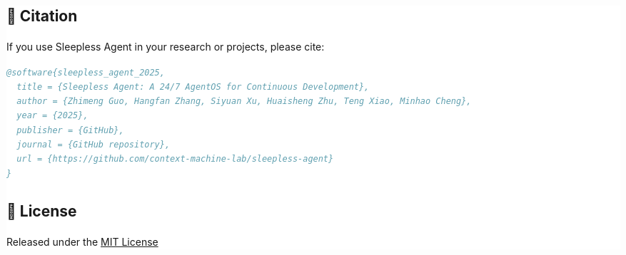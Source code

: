 ## 📖 Citation

If you use Sleepless Agent in your research or projects, please cite:

```bibtex
@software{sleepless_agent_2025,
  title = {Sleepless Agent: A 24/7 AgentOS for Continuous Development},
  author = {Zhimeng Guo, Hangfan Zhang, Siyuan Xu, Huaisheng Zhu, Teng Xiao, Minhao Cheng},
  year = {2025},
  publisher = {GitHub},
  journal = {GitHub repository},
  url = {https://github.com/context-machine-lab/sleepless-agent}
}
```

## 📄 License

Released under the [MIT License](LICENSE)
